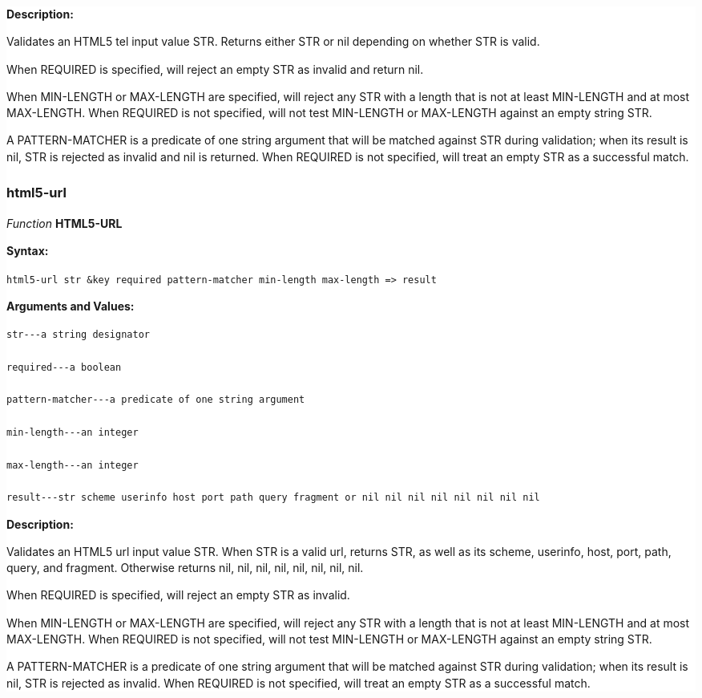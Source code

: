 **Description:**

Validates an HTML5 tel input value STR. Returns either STR or nil
depending on whether STR is valid.

When REQUIRED is specified, will reject an empty STR as invalid and return nil.

When MIN-LENGTH or MAX-LENGTH are specified, will reject any STR with a length
that is not at least MIN-LENGTH and at most MAX-LENGTH. When REQUIRED is not
specified, will not test MIN-LENGTH or MAX-LENGTH against an empty string STR.

A PATTERN-MATCHER is a predicate of one string argument that will be matched
against STR during validation; when its result is nil, STR is rejected as
invalid and nil is returned. When REQUIRED is not specified, will treat an
empty STR as a successful match.

### html5-url

*Function* **HTML5-URL**

**Syntax:**

```
html5-url str &key required pattern-matcher min-length max-length => result
```

**Arguments and Values:**

```
str---a string designator

required---a boolean

pattern-matcher---a predicate of one string argument

min-length---an integer

max-length---an integer

result---str scheme userinfo host port path query fragment or nil nil nil nil nil nil nil nil
```

**Description:**

Validates an HTML5 url input value STR. When STR is a valid url, returns
STR, as well as its scheme, userinfo, host, port, path, query, and fragment.
Otherwise returns nil, nil, nil, nil, nil, nil, nil, nil.

When REQUIRED is specified, will reject an empty STR as invalid.

When MIN-LENGTH or MAX-LENGTH are specified, will reject any STR with a length
that is not at least MIN-LENGTH and at most MAX-LENGTH. When REQUIRED is not
specified, will not test MIN-LENGTH or MAX-LENGTH against an empty string STR.

A PATTERN-MATCHER is a predicate of one string argument that will be matched
against STR during validation; when its result is nil, STR is rejected as
invalid. When REQUIRED is not specified, will treat an empty STR as a successful
match.
